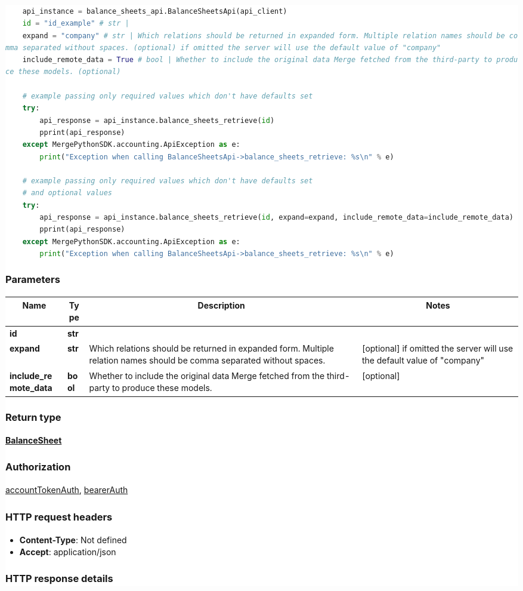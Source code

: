 ```python
    api_instance = balance_sheets_api.BalanceSheetsApi(api_client)
    id = "id_example" # str | 
    expand = "company" # str | Which relations should be returned in expanded form. Multiple relation names should be comma separated without spaces. (optional) if omitted the server will use the default value of "company"
    include_remote_data = True # bool | Whether to include the original data Merge fetched from the third-party to produce these models. (optional)

    # example passing only required values which don't have defaults set
    try:
        api_response = api_instance.balance_sheets_retrieve(id)
        pprint(api_response)
    except MergePythonSDK.accounting.ApiException as e:
        print("Exception when calling BalanceSheetsApi->balance_sheets_retrieve: %s\n" % e)

    # example passing only required values which don't have defaults set
    # and optional values
    try:
        api_response = api_instance.balance_sheets_retrieve(id, expand=expand, include_remote_data=include_remote_data)
        pprint(api_response)
    except MergePythonSDK.accounting.ApiException as e:
        print("Exception when calling BalanceSheetsApi->balance_sheets_retrieve: %s\n" % e)
```


### Parameters

Name | Type | Description  | Notes
------------- | ------------- | ------------- | -------------
 **id** | **str**|  |
 **expand** | **str**| Which relations should be returned in expanded form. Multiple relation names should be comma separated without spaces. | [optional] if omitted the server will use the default value of "company"
 **include_remote_data** | **bool**| Whether to include the original data Merge fetched from the third-party to produce these models. | [optional]

### Return type

[**BalanceSheet**](BalanceSheet.md)

### Authorization

[accountTokenAuth](../README.md#accountTokenAuth), [bearerAuth](../README.md#bearerAuth)

### HTTP request headers

 - **Content-Type**: Not defined
 - **Accept**: application/json


### HTTP response details
